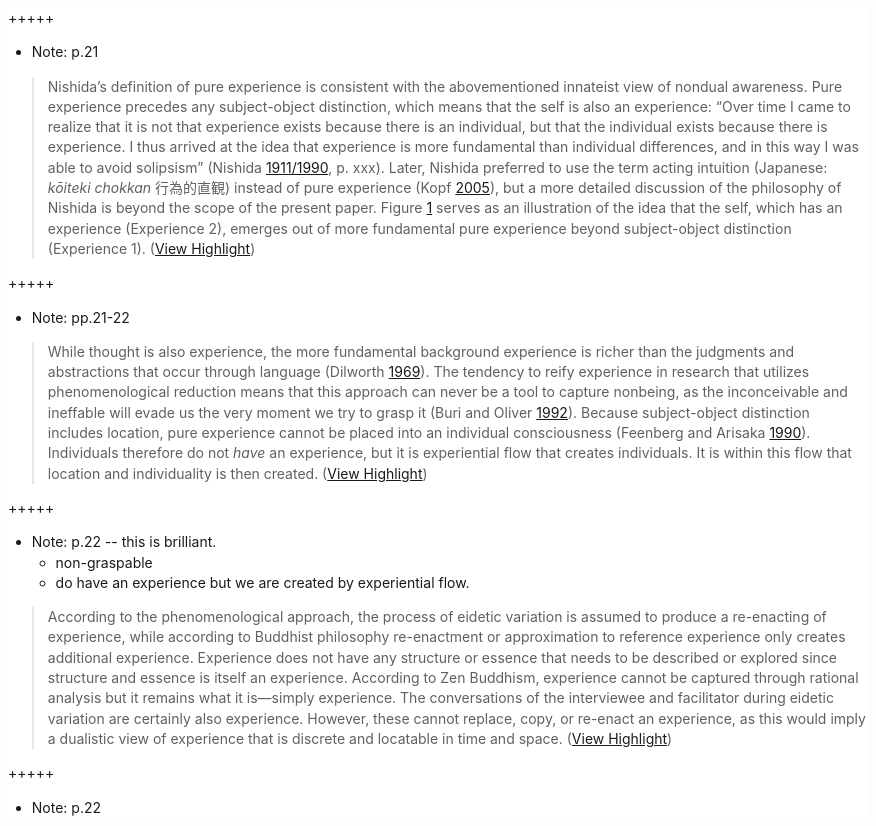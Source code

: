 
+++++ 
- Note: p.21


> Nishida’s definition of pure experience is consistent with the abovementioned innateist view of nondual awareness. Pure experience precedes any subject-object distinction, which means that the self is also an experience: “Over time I came to realize that it is not that experience exists because there is an individual, but that the individual exists because there is experience. I thus arrived at the idea that experience is more fundamental than individual differences, and in this way I was able to avoid solipsism” (Nishida [1911/1990](https://link.springer.com/article/10.1007/s12671-018-0995-z#ref-CR51), p. xxx). Later, Nishida preferred to use the term acting intuition (Japanese: *kōiteki chokkan* 行為的直観) instead of pure experience (Kopf [2005](https://link.springer.com/article/10.1007/s12671-018-0995-z#ref-CR39)), but a more detailed discussion of the philosophy of Nishida is beyond the scope of the present paper. Figure [1](https://link.springer.com/article/10.1007/s12671-018-0995-z#Fig1) serves as an illustration of the idea that the self, which has an experience (Experience 2), emerges out of more fundamental pure experience beyond subject-object distinction (Experience 1). ([View Highlight](https://read.readwise.io/read/01haktcpsn4hc9e6r28vk857dd))


+++++ 
- Note: pp.21-22


> While thought is also experience, the more fundamental background experience is richer than the judgments and abstractions that occur through language (Dilworth [1969](https://link.springer.com/article/10.1007/s12671-018-0995-z#ref-CR22)). The tendency to reify experience in research that utilizes phenomenological reduction means that this approach can never be a tool to capture nonbeing, as the inconceivable and ineffable will evade us the very moment we try to grasp it (Buri and Oliver [1992](https://link.springer.com/article/10.1007/s12671-018-0995-z#ref-CR12)). Because subject-object distinction includes location, pure experience cannot be placed into an individual consciousness (Feenberg and Arisaka [1990](https://link.springer.com/article/10.1007/s12671-018-0995-z#ref-CR27)). Individuals therefore do not *have* an experience, but it is experiential flow that creates individuals. It is within this flow that location and individuality is then created. ([View Highlight](https://read.readwise.io/read/01haktfm42d5xkyee0frn42n1p))


+++++ 
- Note: p.22 -- this is brilliant.
  - non-graspable
  - do have an experience but we are created by experiential flow.


> According to the phenomenological approach, the process of eidetic variation is assumed to produce a re-enacting of experience, while according to Buddhist philosophy re-enactment or approximation to reference experience only creates additional experience. Experience does not have any structure or essence that needs to be described or explored since structure and essence is itself an experience. According to Zen Buddhism, experience cannot be captured through rational analysis but it remains what it is—simply experience. The conversations of the interviewee and facilitator during eidetic variation are certainly also experience. However, these cannot replace, copy, or re-enact an experience, as this would imply a dualistic view of experience that is discrete and locatable in time and space. ([View Highlight](https://read.readwise.io/read/01haktkv1agvezbgmsbya6yff1))


+++++ 
- Note: p.22
